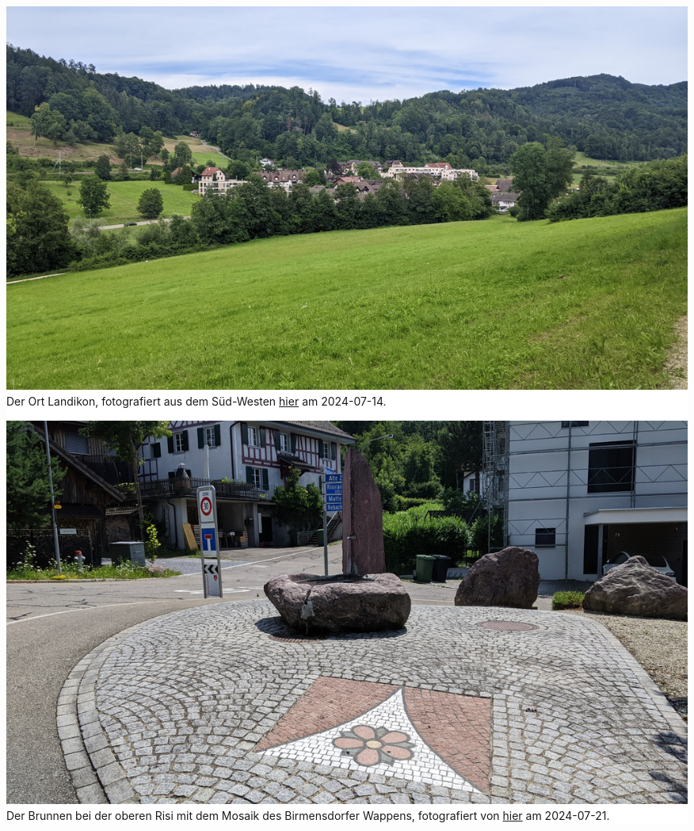 ![Landikon](../../images/Birmensdorf/Landikon_1.jpg)  
Der Ort Landikon, fotografiert aus dem Süd-Westen [hier](https://www.openstreetmap.org/search?whereami=1&amp;query=47.35122%2C8.45747#map=19/47.35122/8.45747) am 2024-07-14.

![Brunnen und Mosaik des Birmensdorfer Wappens](../../images/Birmensdorf/Fountain_obere_Risi.jpg)  
Der Brunnen bei der oberen Risi mit dem Mosaik des Birmensdorfer Wappens, fotografiert von [hier](https://www.openstreetmap.org/search?whereami=1&amp;query=47.35951%2C8.45005#map=19/47.35951/8.45005) am 2024-07-21.
